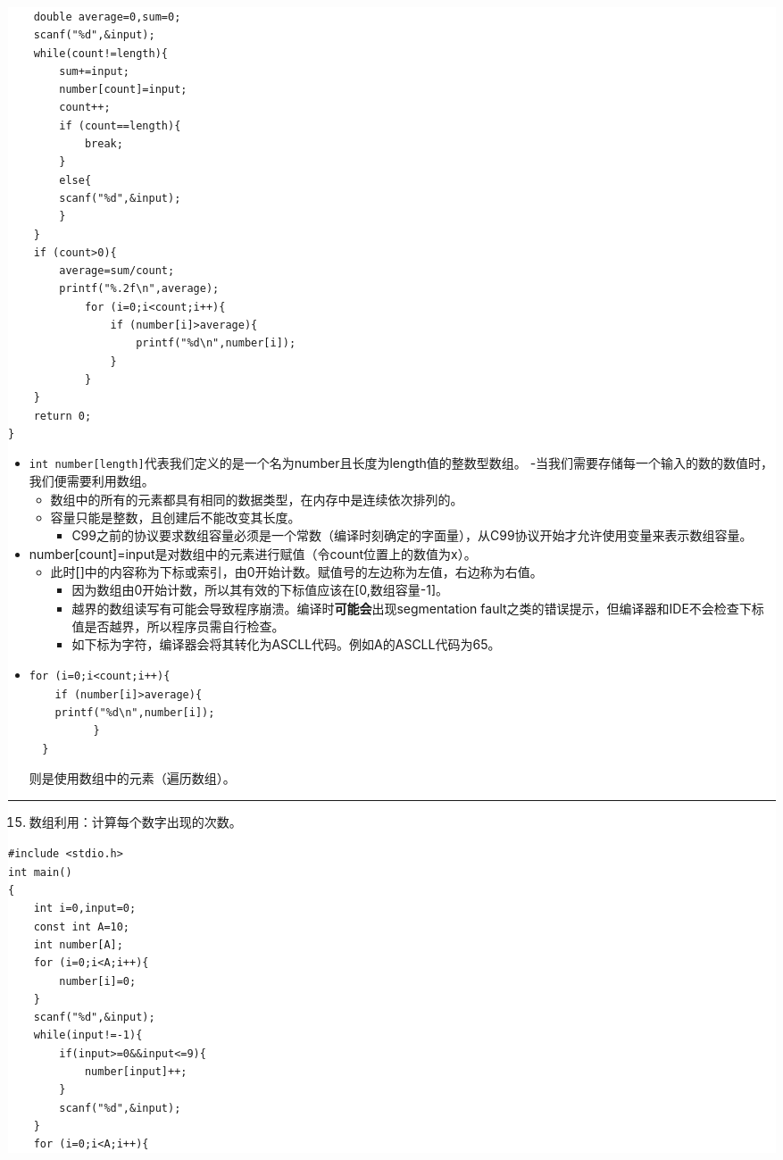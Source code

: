 ```
	double average=0,sum=0;
	scanf("%d",&input);
	while(count!=length){
		sum+=input;
		number[count]=input;
		count++;
		if (count==length){
			break;
		}
		else{
		scanf("%d",&input);
		}
	}
	if (count>0){
		average=sum/count;
 		printf("%.2f\n",average);
 			for (i=0;i<count;i++){
				if (number[i]>average){
   					printf("%d\n",number[i]);
				}
			}
	}
	return 0;
}
```
- `int number[length]`代表我们定义的是一个名为number且长度为length值的整数型数组。
  -当我们需要存储每一个输入的数的数值时，我们便需要利用数组。
    - 数组中的所有的元素都具有相同的数据类型，在内存中是连续依次排列的。
    - 容量只能是整数，且创建后不能改变其长度。
      - C99之前的协议要求数组容量必须是一个常数（编译时刻确定的字面量），从C99协议开始才允许使用变量来表示数组容量。
- number[count]=input是对数组中的元素进行赋值（令count位置上的数值为x）。
  - 此时[]中的内容称为下标或索引，由0开始计数。赋值号的左边称为左值，右边称为右值。
    - 因为数组由0开始计数，所以其有效的下标值应该在[0,数组容量-1]。
    - 越界的数组读写有可能会导致程序崩溃。编译时**可能会**出现segmentation fault之类的错误提示，但编译器和IDE不会检查下标值是否越界，所以程序员需自行检查。
    - 如下标为字符，编译器会将其转化为ASCLL代码。例如A的ASCLL代码为65。
- ```
  for (i=0;i<count;i++){
	  if (number[i]>average){
   	  printf("%d\n",number[i]);
			}
	}
  ```
  则是使用数组中的元素（遍历数组）。
***
15. 数组利用：计算每个数字出现的次数。
```
#include <stdio.h>
int main()
{
	int i=0,input=0;
	const int A=10;
	int number[A];
	for (i=0;i<A;i++){
		number[i]=0;
	}
	scanf("%d",&input);
	while(input!=-1){
		if(input>=0&&input<=9){
			number[input]++;
		}
		scanf("%d",&input);
	}
	for (i=0;i<A;i++){